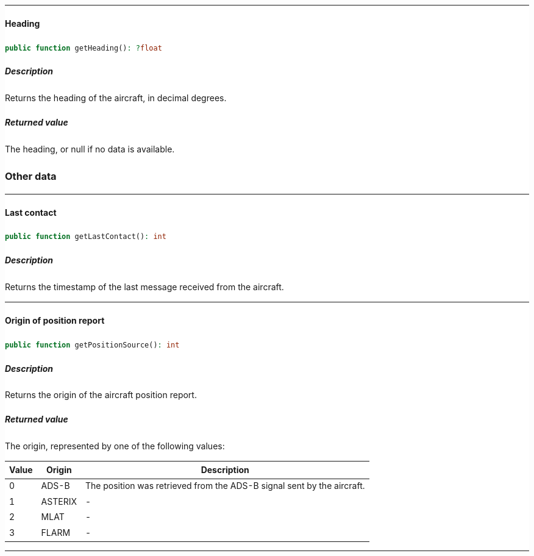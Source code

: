 ------

#### Heading

```php
public function getHeading(): ?float
```

##### Description

Returns the heading of the aircraft, in decimal degrees.

##### Returned value

The heading, or null if no data is available.



### Other data

------

#### Last contact

```php
public function getLastContact(): int
```

##### Description

Returns the timestamp of the last message received from the aircraft.

___

#### Origin of position report

```php
public function getPositionSource(): int
```

##### Description

Returns the origin of the aircraft position report.

##### Returned value

The origin, represented by one of the following values:

| Value | Origin  | Description                                                  |
| ----- | ------- | ------------------------------------------------------------ |
| 0     | ADS-B   | The position was retrieved from the ADS-B signal sent by the aircraft. |
| 1     | ASTERIX | -                                                            |
| 2     | MLAT    | -                                                            |
| 3     | FLARM   | -                                                            |

------
